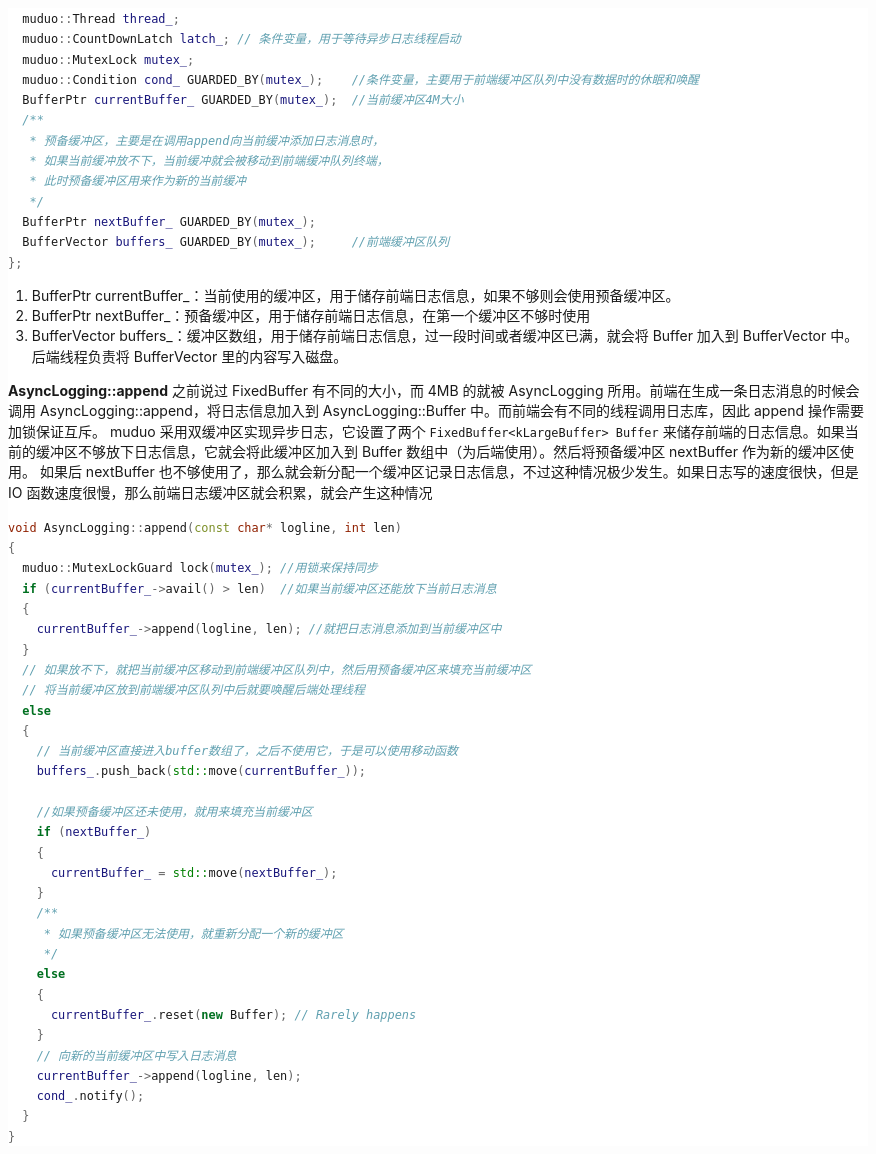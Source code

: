 ```cpp
  muduo::Thread thread_;
  muduo::CountDownLatch latch_; // 条件变量，用于等待异步日志线程启动
  muduo::MutexLock mutex_;
  muduo::Condition cond_ GUARDED_BY(mutex_);    //条件变量，主要用于前端缓冲区队列中没有数据时的休眠和唤醒
  BufferPtr currentBuffer_ GUARDED_BY(mutex_);  //当前缓冲区4M大小
  /**
   * 预备缓冲区，主要是在调用append向当前缓冲添加日志消息时，
   * 如果当前缓冲放不下，当前缓冲就会被移动到前端缓冲队列终端，
   * 此时预备缓冲区用来作为新的当前缓冲
   */
  BufferPtr nextBuffer_ GUARDED_BY(mutex_);   
  BufferVector buffers_ GUARDED_BY(mutex_);     //前端缓冲区队列
};
```

1. BufferPtr currentBuffer_：当前使用的缓冲区，用于储存前端日志信息，如果不够则会使用预备缓冲区。
2. BufferPtr nextBuffer_：预备缓冲区，用于储存前端日志信息，在第一个缓冲区不够时使用
3. BufferVector buffers_：缓冲区数组，用于储存前端日志信息，过一段时间或者缓冲区已满，就会将 Buffer 加入到 BufferVector 中。后端线程负责将 BufferVector 里的内容写入磁盘。

**AsyncLogging::append**
之前说过 FixedBuffer 有不同的大小，而 4MB 的就被 AsyncLogging 所用。前端在生成一条日志消息的时候会调用 AsyncLogging::append，将日志信息加入到 AsyncLogging::Buffer 中。而前端会有不同的线程调用日志库，因此 append 操作需要加锁保证互斥。
muduo 采用双缓冲区实现异步日志，它设置了两个 `FixedBuffer<kLargeBuffer> Buffer` 来储存前端的日志信息。如果当前的缓冲区不够放下日志信息，它就会将此缓冲区加入到 Buffer 数组中（为后端使用）。然后将预备缓冲区 nextBuffer 作为新的缓冲区使用。
如果后 nextBuffer 也不够使用了，那么就会新分配一个缓冲区记录日志信息，不过这种情况极少发生。如果日志写的速度很快，但是 IO 函数速度很慢，那么前端日志缓冲区就会积累，就会产生这种情况

```cpp
void AsyncLogging::append(const char* logline, int len)
{
  muduo::MutexLockGuard lock(mutex_); //用锁来保持同步
  if (currentBuffer_->avail() > len)  //如果当前缓冲区还能放下当前日志消息
  {
    currentBuffer_->append(logline, len); //就把日志消息添加到当前缓冲区中
  }
  // 如果放不下，就把当前缓冲区移动到前端缓冲区队列中，然后用预备缓冲区来填充当前缓冲区
  // 将当前缓冲区放到前端缓冲区队列中后就要唤醒后端处理线程
  else
  {
    // 当前缓冲区直接进入buffer数组了，之后不使用它，于是可以使用移动函数
    buffers_.push_back(std::move(currentBuffer_));

    //如果预备缓冲区还未使用，就用来填充当前缓冲区
    if (nextBuffer_)
    {
      currentBuffer_ = std::move(nextBuffer_);
    }
    /**
     * 如果预备缓冲区无法使用，就重新分配一个新的缓冲区
     */
    else
    {
      currentBuffer_.reset(new Buffer); // Rarely happens
    }
    // 向新的当前缓冲区中写入日志消息
    currentBuffer_->append(logline, len);
    cond_.notify();
  }
}
```
